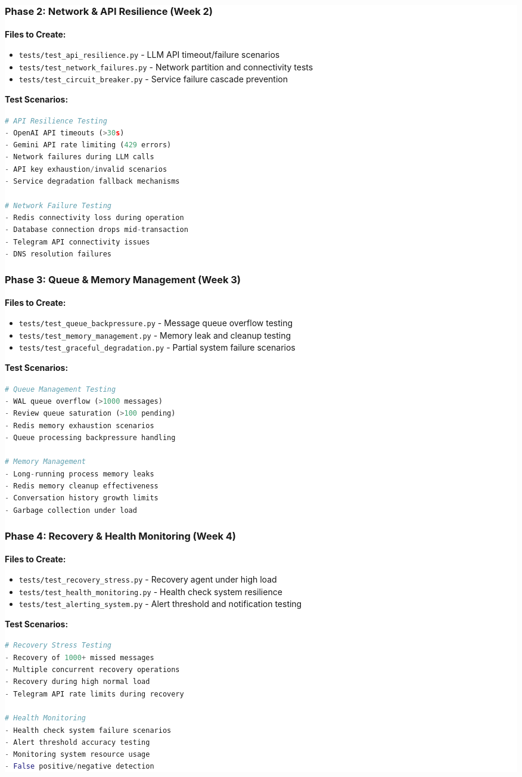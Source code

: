 ### Phase 2: Network & API Resilience (Week 2)  
**Files to Create:**
- `tests/test_api_resilience.py` - LLM API timeout/failure scenarios
- `tests/test_network_failures.py` - Network partition and connectivity tests
- `tests/test_circuit_breaker.py` - Service failure cascade prevention

**Test Scenarios:**
```python
# API Resilience Testing
- OpenAI API timeouts (>30s)
- Gemini API rate limiting (429 errors)
- Network failures during LLM calls
- API key exhaustion/invalid scenarios
- Service degradation fallback mechanisms

# Network Failure Testing  
- Redis connectivity loss during operation
- Database connection drops mid-transaction
- Telegram API connectivity issues
- DNS resolution failures
```

### Phase 3: Queue & Memory Management (Week 3)
**Files to Create:**
- `tests/test_queue_backpressure.py` - Message queue overflow testing
- `tests/test_memory_management.py` - Memory leak and cleanup testing
- `tests/test_graceful_degradation.py` - Partial system failure scenarios

**Test Scenarios:**
```python
# Queue Management Testing
- WAL queue overflow (>1000 messages)  
- Review queue saturation (>100 pending)
- Redis memory exhaustion scenarios
- Queue processing backpressure handling

# Memory Management
- Long-running process memory leaks
- Redis memory cleanup effectiveness  
- Conversation history growth limits
- Garbage collection under load
```

### Phase 4: Recovery & Health Monitoring (Week 4)
**Files to Create:**
- `tests/test_recovery_stress.py` - Recovery agent under high load
- `tests/test_health_monitoring.py` - Health check system resilience
- `tests/test_alerting_system.py` - Alert threshold and notification testing

**Test Scenarios:**
```python
# Recovery Stress Testing
- Recovery of 1000+ missed messages
- Multiple concurrent recovery operations
- Recovery during high normal load
- Telegram API rate limits during recovery

# Health Monitoring
- Health check system failure scenarios
- Alert threshold accuracy testing
- Monitoring system resource usage
- False positive/negative detection
```
